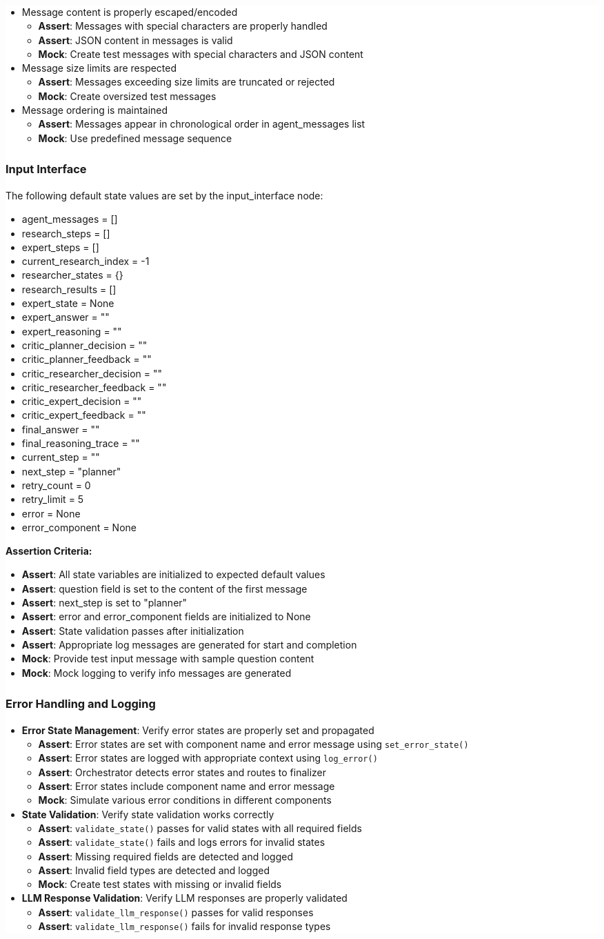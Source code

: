 - Message content is properly escaped/encoded
  - **Assert**: Messages with special characters are properly handled
  - **Assert**: JSON content in messages is valid
  - **Mock**: Create test messages with special characters and JSON content
- Message size limits are respected
  - **Assert**: Messages exceeding size limits are truncated or rejected
  - **Mock**: Create oversized test messages
- Message ordering is maintained
  - **Assert**: Messages appear in chronological order in agent_messages list
  - **Mock**: Use predefined message sequence

### Input Interface
The following default state values are set by the input_interface node: 
- agent_messages = []
- research_steps = []
- expert_steps = []
- current_research_index = -1
- researcher_states = {}
- research_results = []
- expert_state = None
- expert_answer = ""
- expert_reasoning = ""
- critic_planner_decision = ""
- critic_planner_feedback = ""
- critic_researcher_decision = ""
- critic_researcher_feedback = ""
- critic_expert_decision = ""
- critic_expert_feedback = ""
- final_answer = ""
- final_reasoning_trace = ""
- current_step = ""
- next_step = "planner"
- retry_count = 0
- retry_limit = 5
- error = None
- error_component = None

**Assertion Criteria:**
- **Assert**: All state variables are initialized to expected default values
- **Assert**: question field is set to the content of the first message
- **Assert**: next_step is set to "planner"
- **Assert**: error and error_component fields are initialized to None
- **Assert**: State validation passes after initialization
- **Assert**: Appropriate log messages are generated for start and completion
- **Mock**: Provide test input message with sample question content
- **Mock**: Mock logging to verify info messages are generated

### Error Handling and Logging
- **Error State Management**: Verify error states are properly set and propagated
  - **Assert**: Error states are set with component name and error message using `set_error_state()`
  - **Assert**: Error states are logged with appropriate context using `log_error()`
  - **Assert**: Orchestrator detects error states and routes to finalizer
  - **Assert**: Error states include component name and error message
  - **Mock**: Simulate various error conditions in different components
- **State Validation**: Verify state validation works correctly
  - **Assert**: `validate_state()` passes for valid states with all required fields
  - **Assert**: `validate_state()` fails and logs errors for invalid states
  - **Assert**: Missing required fields are detected and logged
  - **Assert**: Invalid field types are detected and logged
  - **Mock**: Create test states with missing or invalid fields
- **LLM Response Validation**: Verify LLM responses are properly validated
  - **Assert**: `validate_llm_response()` passes for valid responses
  - **Assert**: `validate_llm_response()` fails for invalid response types